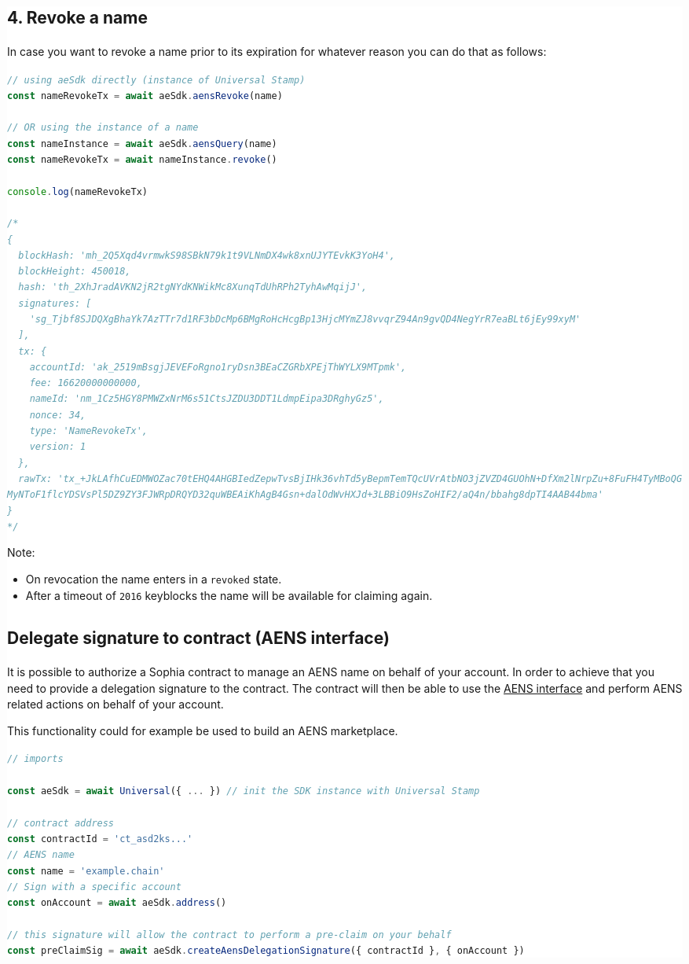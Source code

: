 ## 4. Revoke a name
In case you want to revoke a name prior to its expiration for whatever reason you can do that as follows:
```js
// using aeSdk directly (instance of Universal Stamp)
const nameRevokeTx = await aeSdk.aensRevoke(name)

// OR using the instance of a name
const nameInstance = await aeSdk.aensQuery(name)
const nameRevokeTx = await nameInstance.revoke()

console.log(nameRevokeTx)

/*
{
  blockHash: 'mh_2Q5Xqd4vrmwkS98SBkN79k1t9VLNmDX4wk8xnUJYTEvkK3YoH4',
  blockHeight: 450018,
  hash: 'th_2XhJradAVKN2jR2tgNYdKNWikMc8XunqTdUhRPh2TyhAwMqijJ',
  signatures: [
    'sg_Tjbf8SJDQXgBhaYk7AzTTr7d1RF3bDcMp6BMgRoHcHcgBp13HjcMYmZJ8vvqrZ94An9gvQD4NegYrR7eaBLt6jEy99xyM'
  ],
  tx: {
    accountId: 'ak_2519mBsgjJEVEFoRgno1ryDsn3BEaCZGRbXPEjThWYLX9MTpmk',
    fee: 16620000000000,
    nameId: 'nm_1Cz5HGY8PMWZxNrM6s51CtsJZDU3DDT1LdmpEipa3DRghyGz5',
    nonce: 34,
    type: 'NameRevokeTx',
    version: 1
  },
  rawTx: 'tx_+JkLAfhCuEDMWOZac70tEHQ4AHGBIedZepwTvsBjIHk36vhTd5yBepmTemTQcUVrAtbNO3jZVZD4GUOhN+DfXm2lNrpZu+8FuFH4TyMBoQGMyNToF1flcYDSVsPl5DZ9ZY3FJWRpDRQYD32quWBEAiKhAgB4Gsn+dalOdWvHXJd+3LBBiO9HsZoHIF2/aQ4n/bbahg8dpTI4AAB44bma'
}
*/
```

Note:

- On revocation the name enters in a `revoked` state.
- After a timeout of `2016` keyblocks the name will be available for claiming again.

## Delegate signature to contract (AENS interface)
It is possible to authorize a Sophia contract to manage an AENS name on behalf of your account. In order to achieve that you need to provide a delegation signature to the contract. The contract will then be able to use the [AENS interface](https://aeternity.com/aesophia/latest/sophia_features/#aens-interface) and perform AENS related actions on behalf of your account.

This functionality could for example be used to build an AENS marketplace.

```js
// imports

const aeSdk = await Universal({ ... }) // init the SDK instance with Universal Stamp

// contract address
const contractId = 'ct_asd2ks...'
// AENS name
const name = 'example.chain'
// Sign with a specific account
const onAccount = await aeSdk.address()

// this signature will allow the contract to perform a pre-claim on your behalf
const preClaimSig = await aeSdk.createAensDelegationSignature({ contractId }, { onAccount })
```